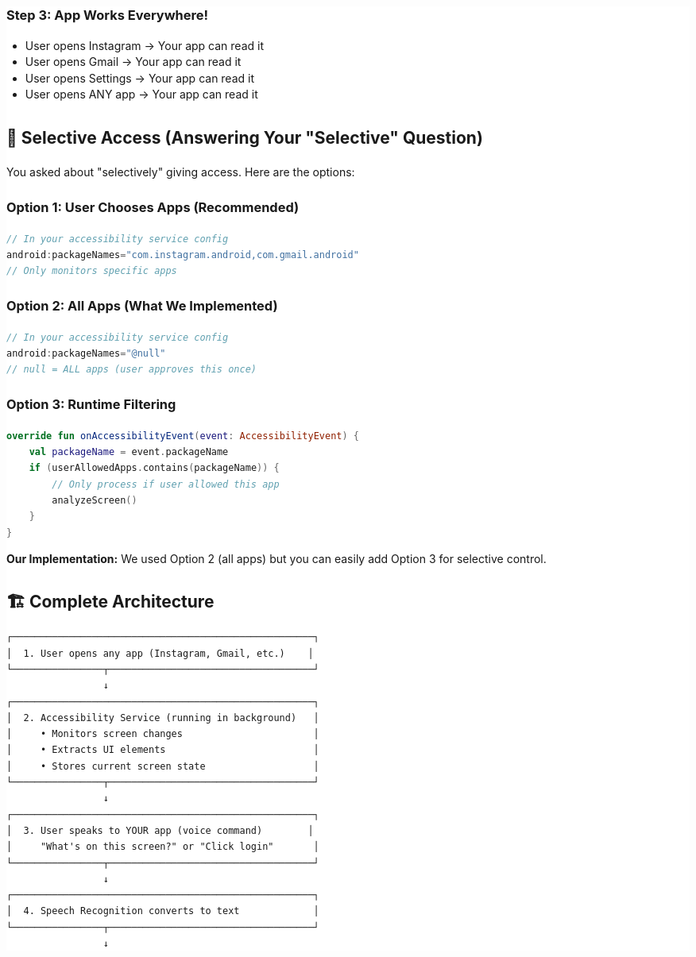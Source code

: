 ### Step 3: App Works Everywhere!

- User opens Instagram → Your app can read it
- User opens Gmail → Your app can read it
- User opens Settings → Your app can read it
- User opens ANY app → Your app can read it

## 🔐 Selective Access (Answering Your "Selective" Question)

You asked about "selectively" giving access. Here are the options:

### Option 1: User Chooses Apps (Recommended)

```kotlin
// In your accessibility service config
android:packageNames="com.instagram.android,com.gmail.android"
// Only monitors specific apps
```

### Option 2: All Apps (What We Implemented)

```kotlin
// In your accessibility service config
android:packageNames="@null"
// null = ALL apps (user approves this once)
```

### Option 3: Runtime Filtering

```kotlin
override fun onAccessibilityEvent(event: AccessibilityEvent) {
    val packageName = event.packageName
    if (userAllowedApps.contains(packageName)) {
        // Only process if user allowed this app
        analyzeScreen()
    }
}
```

**Our Implementation:** We used Option 2 (all apps) but you can easily add Option 3 for selective
control.

## 🏗️ Complete Architecture

```
┌─────────────────────────────────────────────────────┐
│  1. User opens any app (Instagram, Gmail, etc.)    │
└────────────────┬────────────────────────────────────┘
                 ↓
┌─────────────────────────────────────────────────────┐
│  2. Accessibility Service (running in background)   │
│     • Monitors screen changes                       │
│     • Extracts UI elements                          │
│     • Stores current screen state                   │
└────────────────┬────────────────────────────────────┘
                 ↓
┌─────────────────────────────────────────────────────┐
│  3. User speaks to YOUR app (voice command)        │
│     "What's on this screen?" or "Click login"       │
└────────────────┬────────────────────────────────────┘
                 ↓
┌─────────────────────────────────────────────────────┐
│  4. Speech Recognition converts to text             │
└────────────────┬────────────────────────────────────┘
                 ↓
```